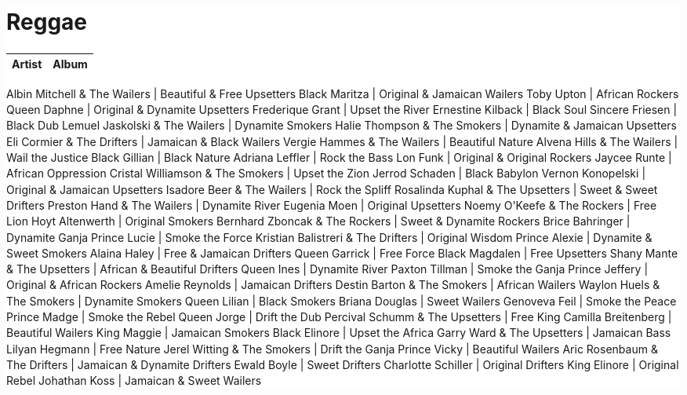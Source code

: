 # Reggae

Artist | Album
--- | ---

Albin Mitchell & The Wailers | Beautiful & Free Upsetters
Black Maritza | Original & Jamaican Wailers
Toby Upton | African Rockers
Queen Daphne | Original & Dynamite Upsetters
Frederique Grant | Upset the River
Ernestine Kilback | Black Soul
Sincere Friesen | Black Dub
Lemuel Jaskolski & The Wailers | Dynamite Smokers
Halie Thompson & The Smokers | Dynamite & Jamaican Upsetters
Eli Cormier & The Drifters | Jamaican & Black Wailers
Vergie Hammes & The Wailers | Beautiful Nature
Alvena Hills & The Wailers | Wail the Justice
Black Gillian | Black Nature
Adriana Leffler | Rock the Bass
Lon Funk | Original & Original Rockers
Jaycee Runte | African Oppression
Cristal Williamson & The Smokers | Upset the Zion
Jerrod Schaden | Black Babylon
Vernon Konopelski | Original & Jamaican Upsetters
Isadore Beer & The Wailers | Rock the Spliff
Rosalinda Kuphal & The Upsetters | Sweet & Sweet Drifters
Preston Hand & The Wailers | Dynamite River
Eugenia Moen | Original Upsetters
Noemy O'Keefe & The Rockers | Free Lion
Hoyt Altenwerth | Original Smokers
Bernhard Zboncak & The Rockers | Sweet & Dynamite Rockers
Brice Bahringer | Dynamite Ganja
Prince Lucie | Smoke the Force
Kristian Balistreri & The Drifters | Original Wisdom
Prince Alexie | Dynamite & Sweet Smokers
Alaina Haley | Free & Jamaican Drifters
Queen Garrick | Free Force
Black Magdalen | Free Upsetters
Shany Mante & The Upsetters | African & Beautiful Drifters
Queen Ines | Dynamite River
Paxton Tillman | Smoke the Ganja
Prince Jeffery | Original & African Rockers
Amelie Reynolds | Jamaican Drifters
Destin Barton & The Smokers | African Wailers
Waylon Huels & The Smokers | Dynamite Smokers
Queen Lilian | Black Smokers
Briana Douglas | Sweet Wailers
Genoveva Feil | Smoke the Peace
Prince Madge | Smoke the Rebel
Queen Jorge | Drift the Dub
Percival Schumm & The Upsetters | Free King
Camilla Breitenberg | Beautiful Wailers
King Maggie | Jamaican Smokers
Black Elinore | Upset the Africa
Garry Ward & The Upsetters | Jamaican Bass
Lilyan Hegmann | Free Nature
Jerel Witting & The Smokers | Drift the Ganja
Prince Vicky | Beautiful Wailers
Aric Rosenbaum & The Drifters | Jamaican & Dynamite Drifters
Ewald Boyle | Sweet Drifters
Charlotte Schiller | Original Drifters
King Elinore | Original Rebel
Johathan Koss | Jamaican & Sweet Wailers